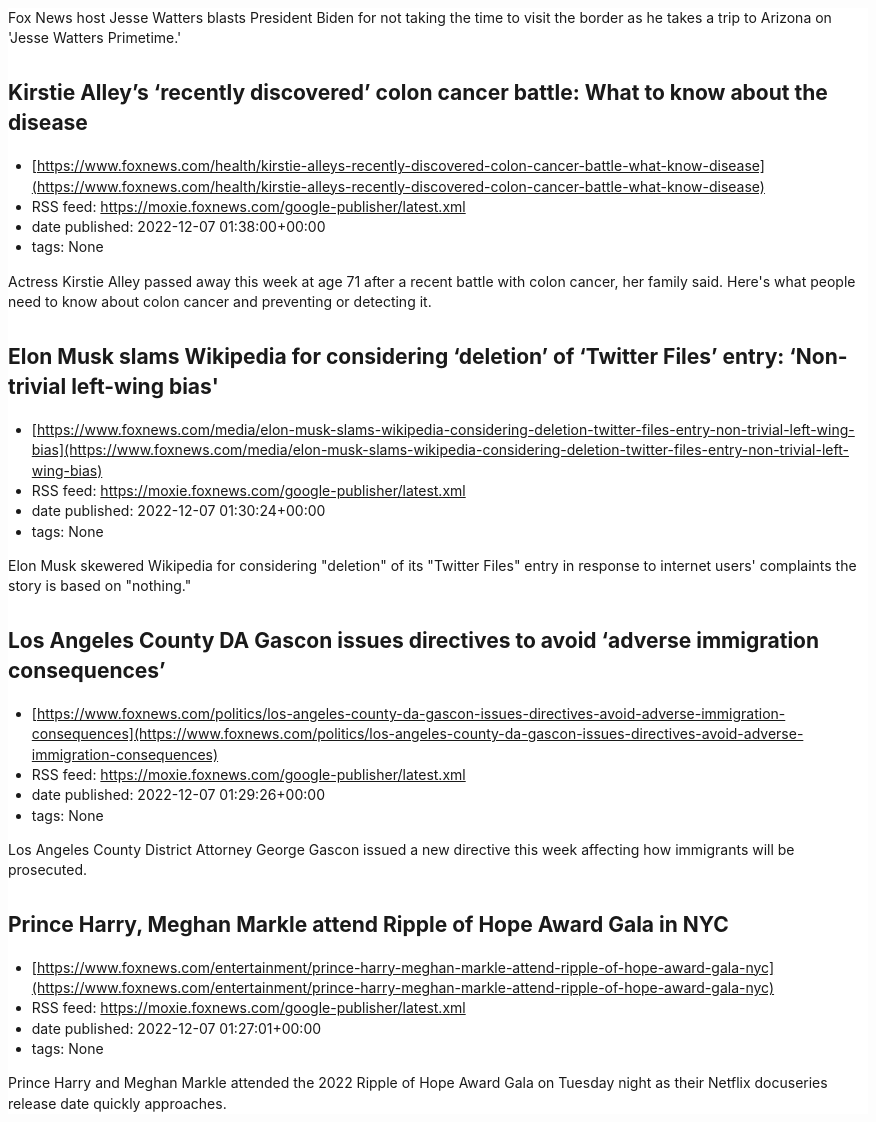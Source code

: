 Fox News host Jesse Watters blasts President Biden for not taking the time to visit the border as he takes a trip to Arizona on 'Jesse Watters Primetime.'

## Kirstie Alley’s ‘recently discovered’ colon cancer battle: What to know about the disease
 - [https://www.foxnews.com/health/kirstie-alleys-recently-discovered-colon-cancer-battle-what-know-disease](https://www.foxnews.com/health/kirstie-alleys-recently-discovered-colon-cancer-battle-what-know-disease)
 - RSS feed: https://moxie.foxnews.com/google-publisher/latest.xml
 - date published: 2022-12-07 01:38:00+00:00
 - tags: None

Actress Kirstie Alley passed away this week at age 71 after a recent battle with colon cancer, her family said. Here's what people need to know about colon cancer and preventing or detecting it.

## Elon Musk slams Wikipedia for considering ‘deletion’ of ‘Twitter Files’ entry: ‘Non-trivial left-wing bias'
 - [https://www.foxnews.com/media/elon-musk-slams-wikipedia-considering-deletion-twitter-files-entry-non-trivial-left-wing-bias](https://www.foxnews.com/media/elon-musk-slams-wikipedia-considering-deletion-twitter-files-entry-non-trivial-left-wing-bias)
 - RSS feed: https://moxie.foxnews.com/google-publisher/latest.xml
 - date published: 2022-12-07 01:30:24+00:00
 - tags: None

Elon Musk skewered Wikipedia for considering "deletion" of its "Twitter Files" entry in response to internet users' complaints the story is based on "nothing."

## Los Angeles County DA Gascon issues directives to avoid ‘adverse immigration consequences’
 - [https://www.foxnews.com/politics/los-angeles-county-da-gascon-issues-directives-avoid-adverse-immigration-consequences](https://www.foxnews.com/politics/los-angeles-county-da-gascon-issues-directives-avoid-adverse-immigration-consequences)
 - RSS feed: https://moxie.foxnews.com/google-publisher/latest.xml
 - date published: 2022-12-07 01:29:26+00:00
 - tags: None

Los Angeles County District Attorney George Gascon issued a new directive this week affecting how immigrants will be prosecuted.

## Prince Harry, Meghan Markle attend Ripple of Hope Award Gala in NYC
 - [https://www.foxnews.com/entertainment/prince-harry-meghan-markle-attend-ripple-of-hope-award-gala-nyc](https://www.foxnews.com/entertainment/prince-harry-meghan-markle-attend-ripple-of-hope-award-gala-nyc)
 - RSS feed: https://moxie.foxnews.com/google-publisher/latest.xml
 - date published: 2022-12-07 01:27:01+00:00
 - tags: None

Prince Harry and Meghan Markle attended the 2022 Ripple of Hope Award Gala on Tuesday night as their Netflix docuseries release date quickly approaches.
